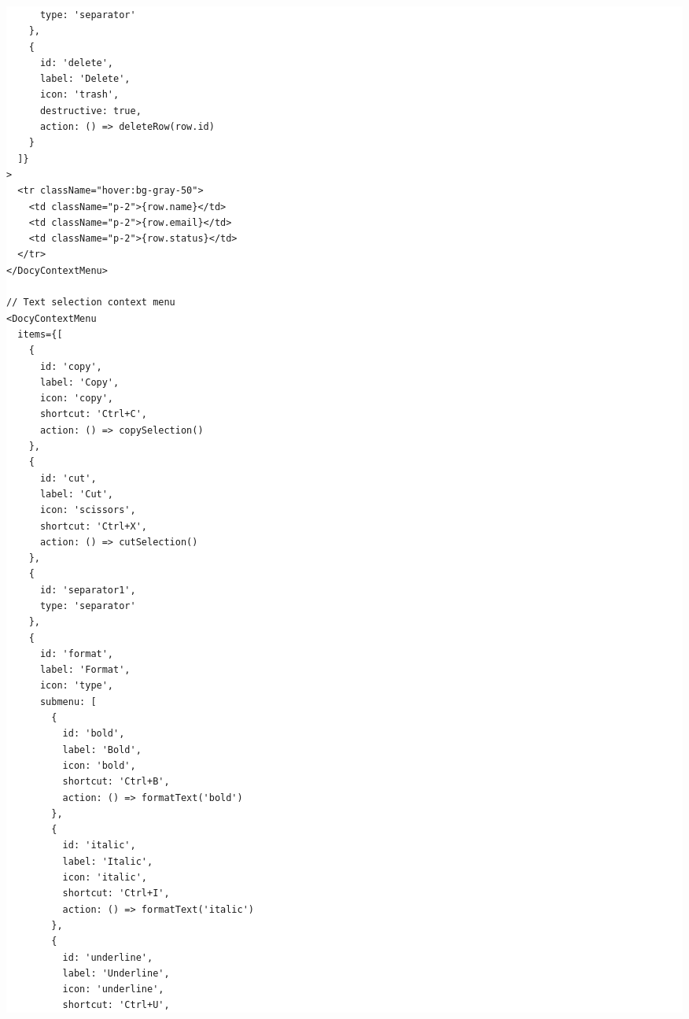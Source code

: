 ```tsx
      type: 'separator'
    },
    {
      id: 'delete',
      label: 'Delete',
      icon: 'trash',
      destructive: true,
      action: () => deleteRow(row.id)
    }
  ]}
>
  <tr className="hover:bg-gray-50">
    <td className="p-2">{row.name}</td>
    <td className="p-2">{row.email}</td>
    <td className="p-2">{row.status}</td>
  </tr>
</DocyContextMenu>

// Text selection context menu
<DocyContextMenu
  items={[
    {
      id: 'copy',
      label: 'Copy',
      icon: 'copy',
      shortcut: 'Ctrl+C',
      action: () => copySelection()
    },
    {
      id: 'cut',
      label: 'Cut',
      icon: 'scissors',
      shortcut: 'Ctrl+X',
      action: () => cutSelection()
    },
    {
      id: 'separator1',
      type: 'separator'
    },
    {
      id: 'format',
      label: 'Format',
      icon: 'type',
      submenu: [
        {
          id: 'bold',
          label: 'Bold',
          icon: 'bold',
          shortcut: 'Ctrl+B',
          action: () => formatText('bold')
        },
        {
          id: 'italic',
          label: 'Italic',
          icon: 'italic',
          shortcut: 'Ctrl+I',
          action: () => formatText('italic')
        },
        {
          id: 'underline',
          label: 'Underline',
          icon: 'underline',
          shortcut: 'Ctrl+U',
```